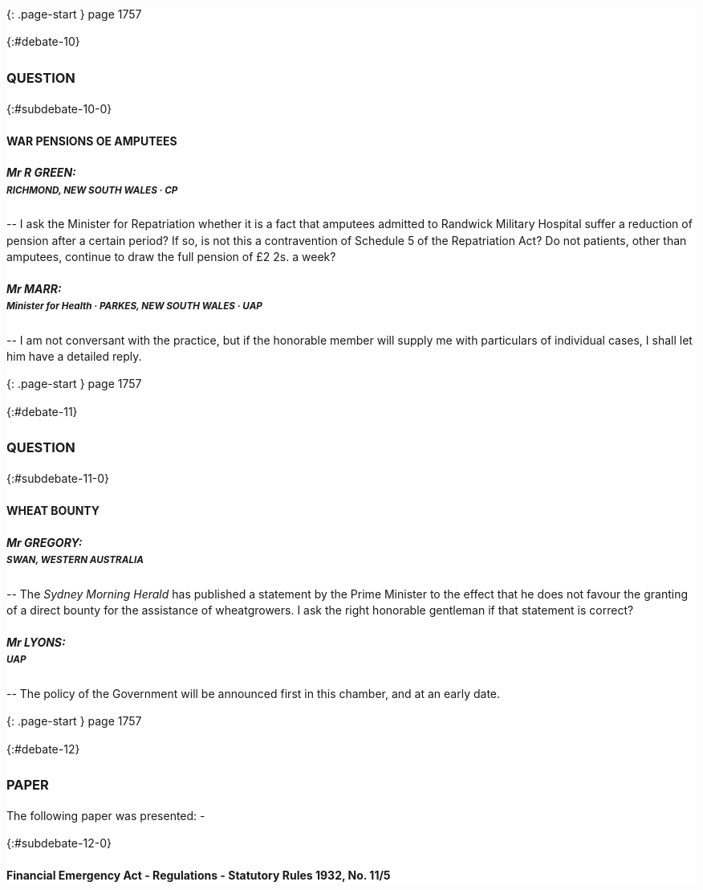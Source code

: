 {: .page-start }
page 1757

{:#debate-10}
### QUESTION

{:#subdebate-10-0}
#### WAR PENSIONS OE AMPUTEES

##### Mr R GREEN:<br><small class="text-muted">RICHMOND, NEW SOUTH WALES &middot; CP</small>

-- I ask the Minister for Repatriation whether it is a fact that amputees admitted to Randwick Military Hospital suffer a reduction of pension after a certain period? If so, is not this a contravention of Schedule 5 of the Repatriation Act? Do not patients, other than amputees, continue to draw the full pension of £2 2s. a week? 

##### Mr MARR:<br><small class="text-muted">Minister for Health &middot; PARKES, NEW SOUTH WALES &middot; UAP</small>

-- I am not conversant with the practice, but if the honorable member will supply me with particulars of individual cases, I shall let him have a detailed reply. 

{: .page-start }
page 1757

{:#debate-11}
### QUESTION

{:#subdebate-11-0}
#### WHEAT BOUNTY

##### Mr GREGORY:<br><small class="text-muted">SWAN, WESTERN AUSTRALIA</small>

-- The  *Sydney Morning Herald*  has published a statement by the Prime Minister to the effect that he does not favour the granting of a direct bounty for the assistance of wheatgrowers. I ask the right honorable gentleman if that statement is correct? 

##### Mr LYONS:<br><small class="text-muted">UAP</small>

-- The policy of the Government will be announced first in this chamber, and at an early date. 

{: .page-start }
page 1757

{:#debate-12}
### PAPER

The following paper was presented: - 

{:#subdebate-12-0}
#### Financial Emergency Act - Regulations - Statutory Rules 1932, No. 11/5
